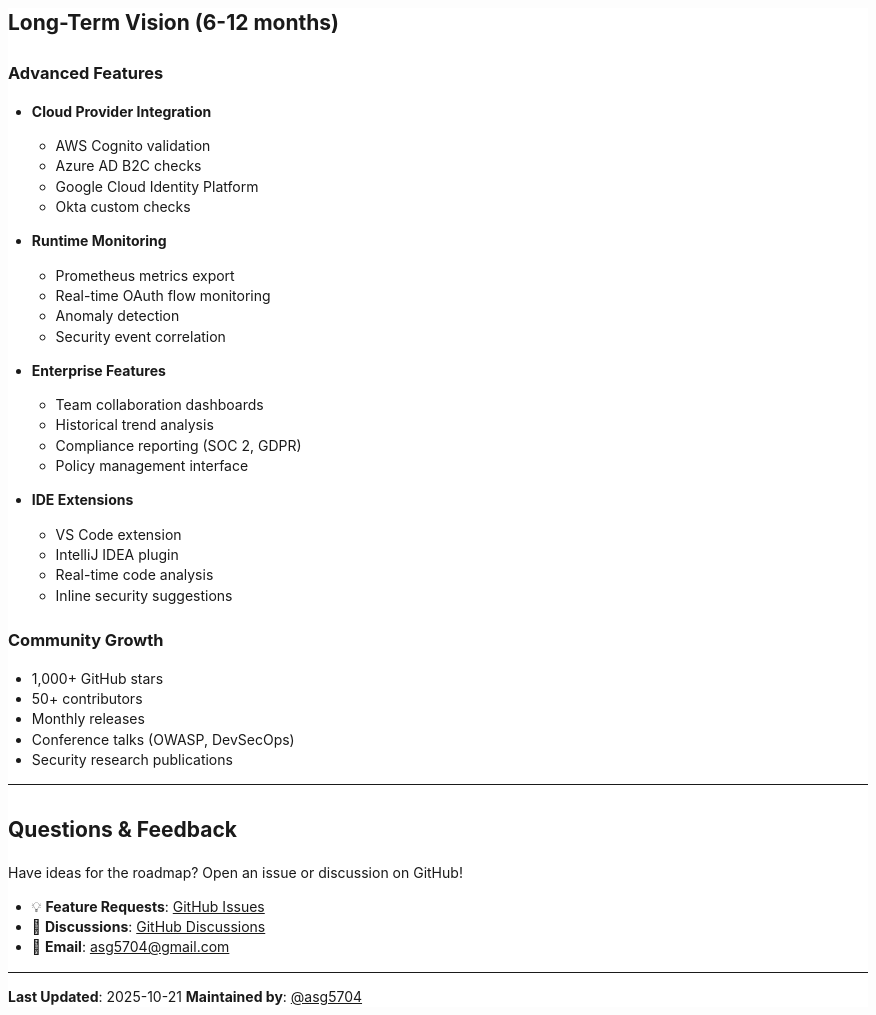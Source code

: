 
## Long-Term Vision (6-12 months)

### Advanced Features

- **Cloud Provider Integration**
  - AWS Cognito validation
  - Azure AD B2C checks
  - Google Cloud Identity Platform
  - Okta custom checks

- **Runtime Monitoring**
  - Prometheus metrics export
  - Real-time OAuth flow monitoring
  - Anomaly detection
  - Security event correlation

- **Enterprise Features**
  - Team collaboration dashboards
  - Historical trend analysis
  - Compliance reporting (SOC 2, GDPR)
  - Policy management interface

- **IDE Extensions**
  - VS Code extension
  - IntelliJ IDEA plugin
  - Real-time code analysis
  - Inline security suggestions

### Community Growth

- 1,000+ GitHub stars
- 50+ contributors
- Monthly releases
- Conference talks (OWASP, DevSecOps)
- Security research publications

---

## Questions & Feedback

Have ideas for the roadmap? Open an issue or discussion on GitHub!

- 💡 **Feature Requests**: [GitHub Issues](https://github.com/asg5704/oauth-guardian/issues)
- 💬 **Discussions**: [GitHub Discussions](https://github.com/asg5704/oauth-guardian/discussions)
- 📧 **Email**: asg5704@gmail.com

---

**Last Updated**: 2025-10-21
**Maintained by**: [@asg5704](https://github.com/asg5704)
